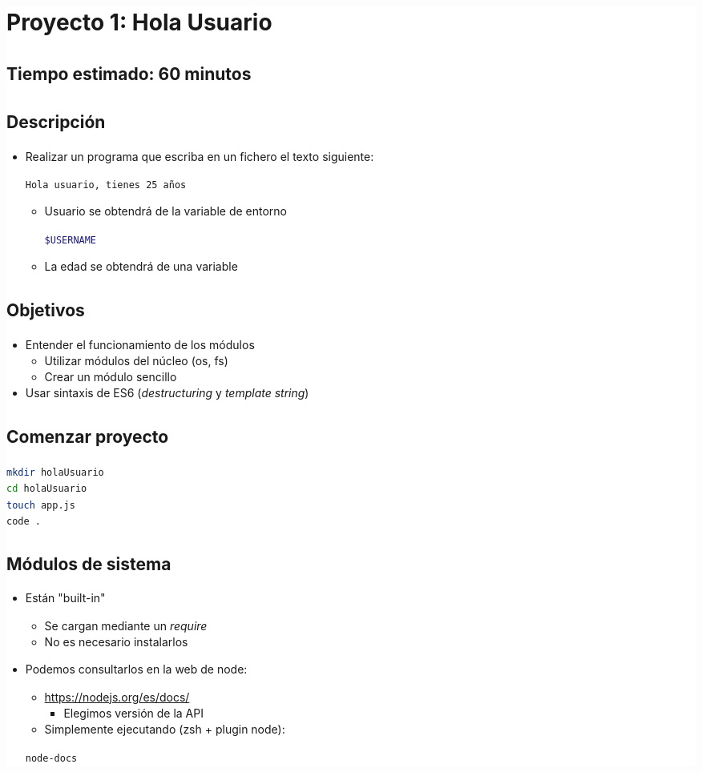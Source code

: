 # Proyecto 1: Hola Usuario

## Tiempo estimado: 60 minutos


## Descripción

- Realizar un programa que escriba en un fichero el texto siguiente:

  ```bash
  Hola usuario, tienes 25 años
  ```

  - Usuario se obtendrá de la variable de entorno

    ```bash
    $USERNAME
    ```

  - La edad se obtendrá de una variable


## Objetivos

- Entender el funcionamiento de los módulos
  - Utilizar módulos del núcleo (os, fs)
  - Crear un módulo sencillo
- Usar sintaxis de ES6 (*destructuring* y *template string*)


## Comenzar proyecto

```bash
mkdir holaUsuario
cd holaUsuario
touch app.js
code .
```


## Módulos de sistema

- Están "built-in"
  - Se cargan mediante un *require*
  - No es necesario instalarlos
- Podemos consultarlos en la web de node:
  - https://nodejs.org/es/docs/
    - Elegimos versión de la API
  - Simplemente ejecutando (zsh + plugin node):

  ```bash
  node-docs
  ```
